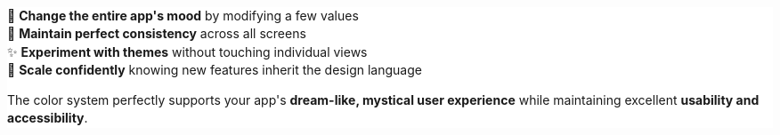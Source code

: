 🎯 **Change the entire app's mood** by modifying a few values  
🎨 **Maintain perfect consistency** across all screens  
✨ **Experiment with themes** without touching individual views  
🔮 **Scale confidently** knowing new features inherit the design language  

The color system perfectly supports your app's **dream-like, mystical user experience** while maintaining excellent **usability and accessibility**.